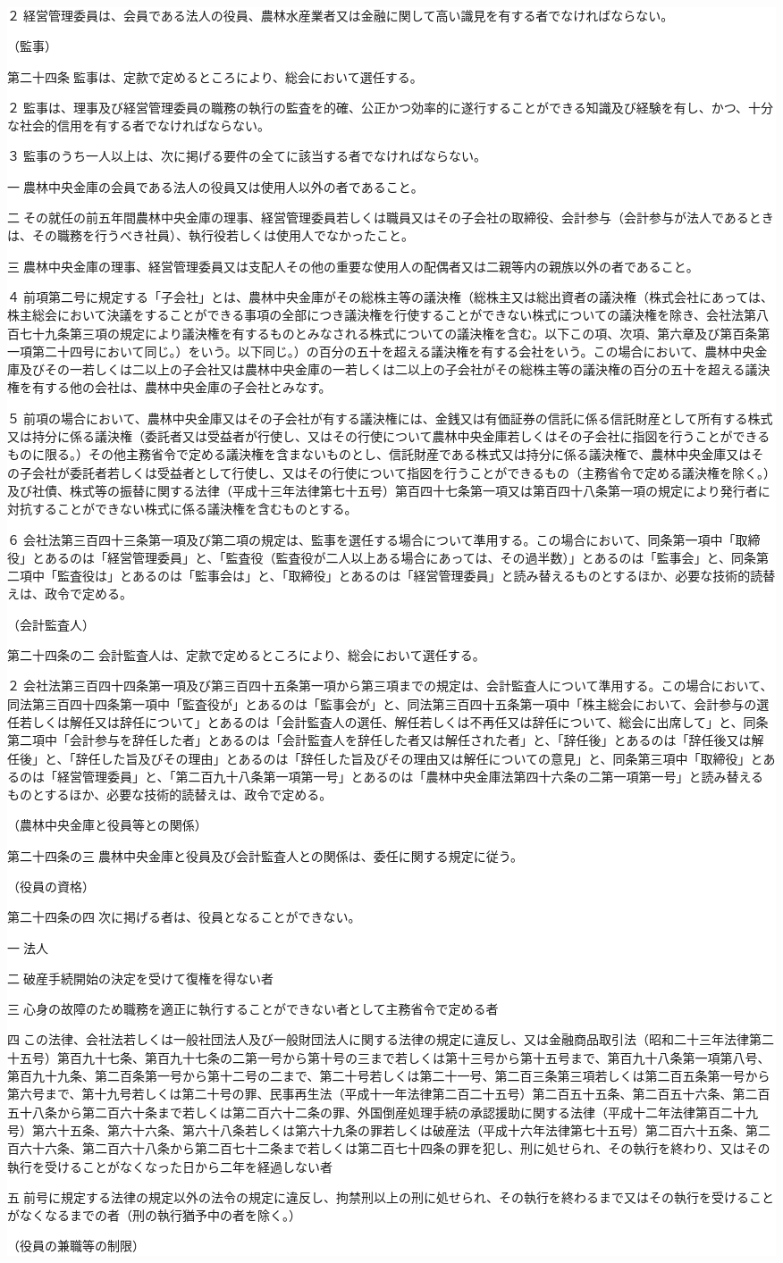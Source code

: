 ２ 経営管理委員は、会員である法人の役員、農林水産業者又は金融に関して高い識見を有する者でなければならない。

（監事）

第二十四条 監事は、定款で定めるところにより、総会において選任する。

２ 監事は、理事及び経営管理委員の職務の執行の監査を的確、公正かつ効率的に遂行することができる知識及び経験を有し、かつ、十分な社会的信用を有する者でなければならない。

３ 監事のうち一人以上は、次に掲げる要件の全てに該当する者でなければならない。

一 農林中央金庫の会員である法人の役員又は使用人以外の者であること。

二 その就任の前五年間農林中央金庫の理事、経営管理委員若しくは職員又はその子会社の取締役、会計参与（会計参与が法人であるときは、その職務を行うべき社員）、執行役若しくは使用人でなかったこと。

三 農林中央金庫の理事、経営管理委員又は支配人その他の重要な使用人の配偶者又は二親等内の親族以外の者であること。

４ 前項第二号に規定する「子会社」とは、農林中央金庫がその総株主等の議決権（総株主又は総出資者の議決権（株式会社にあっては、株主総会において決議をすることができる事項の全部につき議決権を行使することができない株式についての議決権を除き、会社法第八百七十九条第三項の規定により議決権を有するものとみなされる株式についての議決権を含む。以下この項、次項、第六章及び第百条第一項第二十四号において同じ。）をいう。以下同じ。）の百分の五十を超える議決権を有する会社をいう。この場合において、農林中央金庫及びその一若しくは二以上の子会社又は農林中央金庫の一若しくは二以上の子会社がその総株主等の議決権の百分の五十を超える議決権を有する他の会社は、農林中央金庫の子会社とみなす。

５ 前項の場合において、農林中央金庫又はその子会社が有する議決権には、金銭又は有価証券の信託に係る信託財産として所有する株式又は持分に係る議決権（委託者又は受益者が行使し、又はその行使について農林中央金庫若しくはその子会社に指図を行うことができるものに限る。）その他主務省令で定める議決権を含まないものとし、信託財産である株式又は持分に係る議決権で、農林中央金庫又はその子会社が委託者若しくは受益者として行使し、又はその行使について指図を行うことができるもの（主務省令で定める議決権を除く。）及び社債、株式等の振替に関する法律（平成十三年法律第七十五号）第百四十七条第一項又は第百四十八条第一項の規定により発行者に対抗することができない株式に係る議決権を含むものとする。

６ 会社法第三百四十三条第一項及び第二項の規定は、監事を選任する場合について準用する。この場合において、同条第一項中「取締役」とあるのは「経営管理委員」と、「監査役（監査役が二人以上ある場合にあっては、その過半数）」とあるのは「監事会」と、同条第二項中「監査役は」とあるのは「監事会は」と、「取締役」とあるのは「経営管理委員」と読み替えるものとするほか、必要な技術的読替えは、政令で定める。

（会計監査人）

第二十四条の二 会計監査人は、定款で定めるところにより、総会において選任する。

２ 会社法第三百四十四条第一項及び第三百四十五条第一項から第三項までの規定は、会計監査人について準用する。この場合において、同法第三百四十四条第一項中「監査役が」とあるのは「監事会が」と、同法第三百四十五条第一項中「株主総会において、会計参与の選任若しくは解任又は辞任について」とあるのは「会計監査人の選任、解任若しくは不再任又は辞任について、総会に出席して」と、同条第二項中「会計参与を辞任した者」とあるのは「会計監査人を辞任した者又は解任された者」と、「辞任後」とあるのは「辞任後又は解任後」と、「辞任した旨及びその理由」とあるのは「辞任した旨及びその理由又は解任についての意見」と、同条第三項中「取締役」とあるのは「経営管理委員」と、「第二百九十八条第一項第一号」とあるのは「農林中央金庫法第四十六条の二第一項第一号」と読み替えるものとするほか、必要な技術的読替えは、政令で定める。

（農林中央金庫と役員等との関係）

第二十四条の三 農林中央金庫と役員及び会計監査人との関係は、委任に関する規定に従う。

（役員の資格）

第二十四条の四 次に掲げる者は、役員となることができない。

一 法人

二 破産手続開始の決定を受けて復権を得ない者

三 心身の故障のため職務を適正に執行することができない者として主務省令で定める者

四 この法律、会社法若しくは一般社団法人及び一般財団法人に関する法律の規定に違反し、又は金融商品取引法（昭和二十三年法律第二十五号）第百九十七条、第百九十七条の二第一号から第十号の三まで若しくは第十三号から第十五号まで、第百九十八条第一項第八号、第百九十九条、第二百条第一号から第十二号の二まで、第二十号若しくは第二十一号、第二百三条第三項若しくは第二百五条第一号から第六号まで、第十九号若しくは第二十号の罪、民事再生法（平成十一年法律第二百二十五号）第二百五十五条、第二百五十六条、第二百五十八条から第二百六十条まで若しくは第二百六十二条の罪、外国倒産処理手続の承認援助に関する法律（平成十二年法律第百二十九号）第六十五条、第六十六条、第六十八条若しくは第六十九条の罪若しくは破産法（平成十六年法律第七十五号）第二百六十五条、第二百六十六条、第二百六十八条から第二百七十二条まで若しくは第二百七十四条の罪を犯し、刑に処せられ、その執行を終わり、又はその執行を受けることがなくなった日から二年を経過しない者

五 前号に規定する法律の規定以外の法令の規定に違反し、拘禁刑以上の刑に処せられ、その執行を終わるまで又はその執行を受けることがなくなるまでの者（刑の執行猶予中の者を除く。）

（役員の兼職等の制限）
